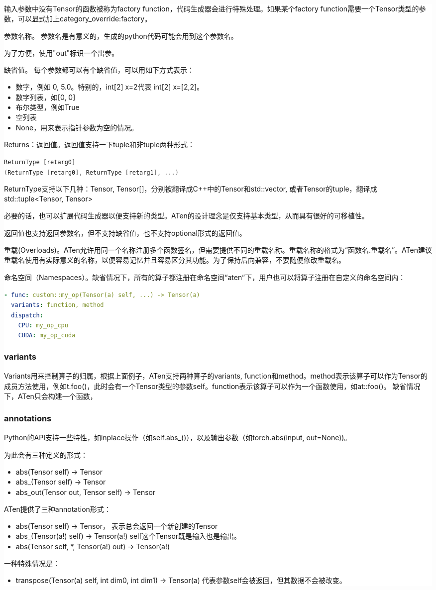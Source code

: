 输入参数中没有Tensor的函数被称为factory function，代码生成器会进行特殊处理。如果某个factory function需要一个Tensor类型的参数，可以显式加上category_override:factory。

参数名称。 参数名是有意义的，生成的python代码可能会用到这个参数名。

为了方便，使用"out"标识一个出参。

缺省值。 每个参数都可以有个缺省值，可以用如下方式表示：
- 数字，例如 0, 5.0。特别的，int[2] x=2代表 int[2] x=[2,2]。
- 数字列表，如[0, 0]
- 布尔类型，例如True
- 空列表
- None，用来表示指针参数为空的情况。

Returns：返回值。返回值支持一下tuple和非tuple两种形式：
```C++
ReturnType [retarg0]
(ReturnType [retarg0], ReturnType [retarg1], ...)
```
ReturnType支持以下几种：Tensor, Tensor[]，分别被翻译成C++中的Tensor和std::vector<Tensor>, 或者Tensor的tuple，翻译成std::tuple<Tensor, Tensor>

必要的话，也可以扩展代码生成器以便支持新的类型。ATen的设计理念是仅支持基本类型，从而具有很好的可移植性。

返回值也支持返回参数名，但不支持缺省值，也不支持optional形式的返回值。

重载(Overloads)。ATen允许用同一个名称注册多个函数签名，但需要提供不同的重载名称。重载名称的格式为“函数名.重载名”。ATen建议重载名使用有实际意义的名称，以便容易记忆并且容易区分其功能。为了保持后向兼容，不要随便修改重载名。

命名空间（Namespaces）。缺省情况下，所有的算子都注册在命名空间“aten”下，用户也可以将算子注册在自定义的命名空间内：
```yaml
- func: custom::my_op(Tensor(a) self, ...) -> Tensor(a)
  variants: function, method
  dispatch:
    CPU: my_op_cpu
    CUDA: my_op_cuda
```

### variants

Variants用来控制算子的归属，根据上面例子，ATen支持两种算子的variants, function和method。method表示该算子可以作为Tensor的成员方法使用，例如t.foo()，此时会有一个Tensor类型的参数self。function表示该算子可以作为一个函数使用，如at::foo()。 缺省情况下，ATen只会构建一个函数，

### annotations
Python的API支持一些特性，如inplace操作（如self.abs_()），以及输出参数（如torch.abs(input, out=None))。

为此会有三种定义的形式：
- abs(Tensor self) -> Tensor
- abs_(Tensor self) -> Tensor
- abs_out(Tensor out, Tensor self) -> Tensor

ATen提供了三种annotation形式：
- abs(Tensor self) -> Tensor， 表示总会返回一个新创建的Tensor
- abs_(Tensor(a!) self) -> Tensor(a!) self这个Tensor既是输入也是输出。
- abs(Tensor self, *, Tensor(a!) out) -> Tensor(a!)

一种特殊情况是：
- transpose(Tensor(a) self, int dim0, int dim1) -> Tensor(a)
代表参数self会被返回，但其数据不会被改变。
